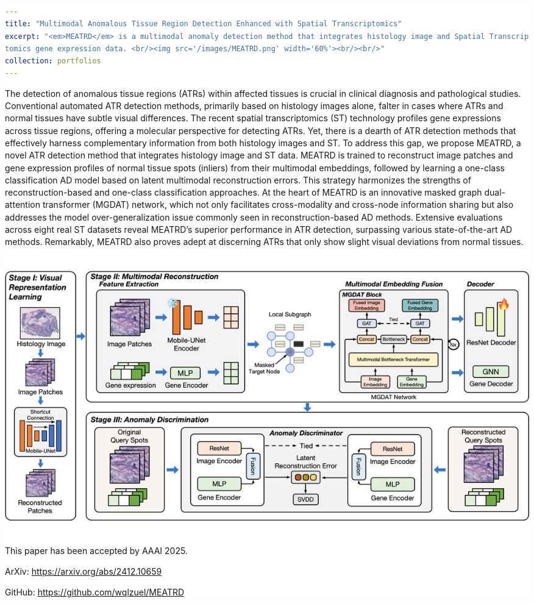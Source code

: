 ```yaml
---
title: "Multimodal Anomalous Tissue Region Detection Enhanced with Spatial Transcriptomics"
excerpt: "<em>MEATRD</em> is a multimodal anomaly detection method that integrates histology image and Spatial Transcriptomics gene expression data. <br/><img src='/images/MEATRD.png' width='60%'><br/><br/>"
collection: portfolios
---
```


The detection of anomalous tissue regions (ATRs) within affected tissues is crucial in clinical diagnosis and pathological studies. Conventional automated ATR detection methods, primarily based on histology images alone, falter in cases where ATRs and normal tissues have subtle visual differences. The recent spatial transcriptomics (ST) technology profiles gene expressions across tissue regions,
offering a molecular perspective for detecting ATRs. Yet, there is a dearth of ATR detection methods that effectively harness complementary information from both histology images and ST. To address this gap, we propose MEATRD, a novel ATR detection method that integrates histology image and ST data. MEATRD is trained to reconstruct image patches and gene expression profiles of normal tissue spots (inliers) from their multimodal embeddings, followed by learning a one-class classification AD model based on latent multimodal reconstruction errors. This strategy harmonizes the strengths of reconstruction-based and one-class classification approaches. At the heart of MEATRD is an innovative masked graph dual-attention transformer (MGDAT) network, which not only facilitates cross-modality and cross-node information sharing but also addresses the model over-generalization issue commonly seen in reconstruction-based AD methods. Extensive evaluations across eight real ST datasets reveal MEATRD’s superior performance in ATR detection, surpassing various state-of-the-art AD methods. Remarkably, MEATRD also proves adept at discerning ATRs that only show slight visual deviations from normal tissues.

<br/>
<div align=center>
<img src='/images/MEATRD.png' width='100%'>
</div>
<br/>

This paper has been accepted by AAAI 2025. 

ArXiv: <https://arxiv.org/abs/2412.10659>

GitHub: <https://github.com/wqlzuel/MEATRD>
